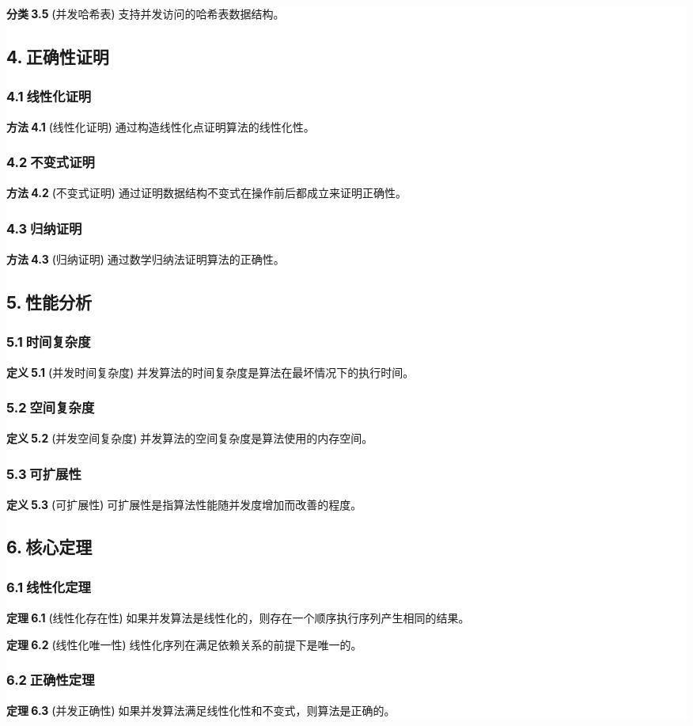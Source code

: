 **分类 3.5** (并发哈希表)
支持并发访问的哈希表数据结构。

## 4. 正确性证明

### 4.1 线性化证明

**方法 4.1** (线性化证明)
通过构造线性化点证明算法的线性化性。

### 4.2 不变式证明

**方法 4.2** (不变式证明)
通过证明数据结构不变式在操作前后都成立来证明正确性。

### 4.3 归纳证明

**方法 4.3** (归纳证明)
通过数学归纳法证明算法的正确性。

## 5. 性能分析

### 5.1 时间复杂度

**定义 5.1** (并发时间复杂度)
并发算法的时间复杂度是算法在最坏情况下的执行时间。

### 5.2 空间复杂度

**定义 5.2** (并发空间复杂度)
并发算法的空间复杂度是算法使用的内存空间。

### 5.3 可扩展性

**定义 5.3** (可扩展性)
可扩展性是指算法性能随并发度增加而改善的程度。

## 6. 核心定理

### 6.1 线性化定理

**定理 6.1** (线性化存在性)
如果并发算法是线性化的，则存在一个顺序执行序列产生相同的结果。

**定理 6.2** (线性化唯一性)
线性化序列在满足依赖关系的前提下是唯一的。

### 6.2 正确性定理

**定理 6.3** (并发正确性)
如果并发算法满足线性化性和不变式，则算法是正确的。
